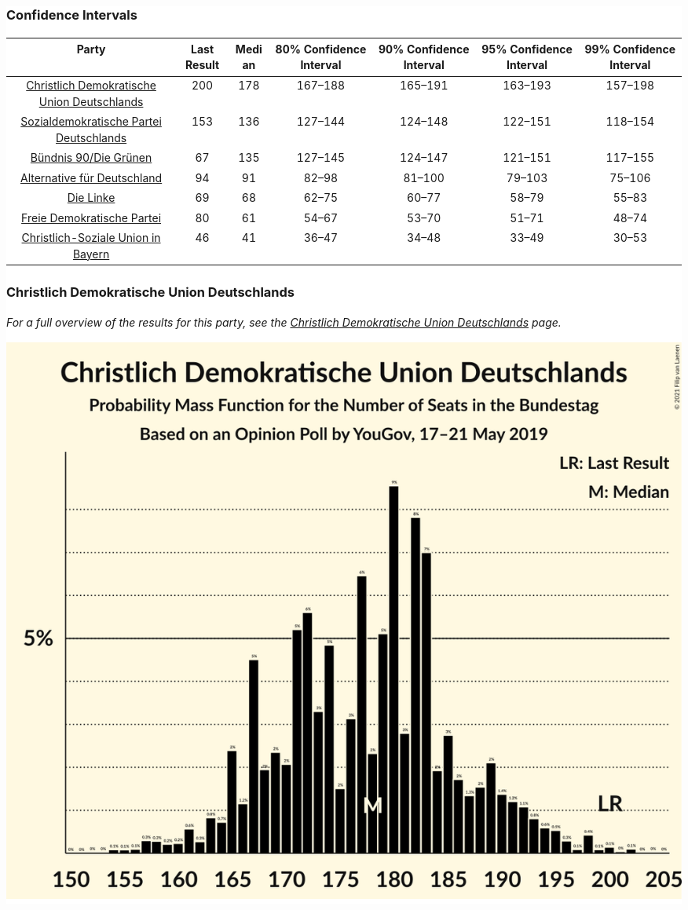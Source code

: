 ### Confidence Intervals

| Party | Last Result | Median | 80% Confidence Interval | 90% Confidence Interval | 95% Confidence Interval | 99% Confidence Interval |
|:-----:|:-----------:|:------:|:-----------------------:|:-----------------------:|:-----------------------:|:-----------------------:|
| <a href="#christlich-demokratische-union-deutschlands">Christlich Demokratische Union Deutschlands</a> | 200 | 178 | 167–188 |165–191 |163–193 |157–198 |
| <a href="#sozialdemokratische-partei-deutschlands">Sozialdemokratische Partei Deutschlands</a> | 153 | 136 | 127–144 |124–148 |122–151 |118–154 |
| <a href="#bündnis-90/die-grünen">Bündnis 90/Die Grünen</a> | 67 | 135 | 127–145 |124–147 |121–151 |117–155 |
| <a href="#alternative-für-deutschland">Alternative für Deutschland</a> | 94 | 91 | 82–98 |81–100 |79–103 |75–106 |
| <a href="#die-linke">Die Linke</a> | 69 | 68 | 62–75 |60–77 |58–79 |55–83 |
| <a href="#freie-demokratische-partei">Freie Demokratische Partei</a> | 80 | 61 | 54–67 |53–70 |51–71 |48–74 |
| <a href="#christlich-soziale-union-in-bayern">Christlich-Soziale Union in Bayern</a> | 46 | 41 | 36–47 |34–48 |33–49 |30–53 |

### Christlich Demokratische Union Deutschlands

*For a full overview of the results for this party, see the [Christlich Demokratische Union Deutschlands](party-christlichdemokratischeuniondeutschlands.html) page.*

![Graph with seats probability mass function not yet produced](2019-05-21-YouGov-seats-pmf-christlichdemokratischeuniondeutschlands.png "Seats Probability Mass Function")
